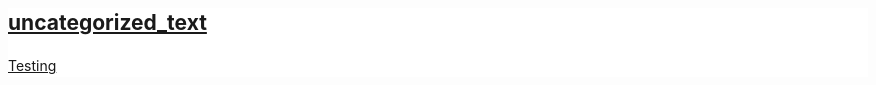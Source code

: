 [uncategorized_text](https://docs.stripe.com/api/disputes/update#update_dispute-evidence-uncategorized_text)
-
[Testing](https://docs.stripe.com/testing?testing-method=card-numbers#evidence)